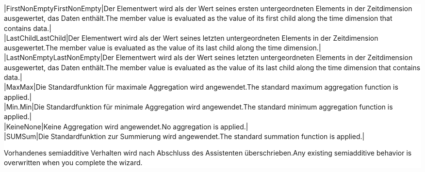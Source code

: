 |<span data-ttu-id="e6b4b-145">FirstNonEmpty</span><span class="sxs-lookup"><span data-stu-id="e6b4b-145">FirstNonEmpty</span></span>|<span data-ttu-id="e6b4b-146">Der Elementwert wird als der Wert seines ersten untergeordneten Elements in der Zeitdimension ausgewertet, das Daten enthält.</span><span class="sxs-lookup"><span data-stu-id="e6b4b-146">The member value is evaluated as the value of its first child along the time dimension that contains data.</span></span>|  
|<span data-ttu-id="e6b4b-147">LastChild</span><span class="sxs-lookup"><span data-stu-id="e6b4b-147">LastChild</span></span>|<span data-ttu-id="e6b4b-148">Der Elementwert wird als der Wert seines letzten untergeordneten Elements in der Zeitdimension ausgewertet.</span><span class="sxs-lookup"><span data-stu-id="e6b4b-148">The member value is evaluated as the value of its last child along the time dimension.</span></span>|  
|<span data-ttu-id="e6b4b-149">LastNonEmpty</span><span class="sxs-lookup"><span data-stu-id="e6b4b-149">LastNonEmpty</span></span>|<span data-ttu-id="e6b4b-150">Der Elementwert wird als der Wert seines letzten untergeordneten Elements in der Zeitdimension ausgewertet, das Daten enthält.</span><span class="sxs-lookup"><span data-stu-id="e6b4b-150">The member value is evaluated as the value of its last child along the time dimension that contains data.</span></span>|  
|<span data-ttu-id="e6b4b-151">Max</span><span class="sxs-lookup"><span data-stu-id="e6b4b-151">Max</span></span>|<span data-ttu-id="e6b4b-152">Die Standardfunktion für maximale Aggregation wird angewendet.</span><span class="sxs-lookup"><span data-stu-id="e6b4b-152">The standard maximum aggregation function is applied.</span></span>|  
|<span data-ttu-id="e6b4b-153">Min.</span><span class="sxs-lookup"><span data-stu-id="e6b4b-153">Min</span></span>|<span data-ttu-id="e6b4b-154">Die Standardfunktion für minimale Aggregation wird angewendet.</span><span class="sxs-lookup"><span data-stu-id="e6b4b-154">The standard minimum aggregation function is applied.</span></span>|  
|<span data-ttu-id="e6b4b-155">Keine</span><span class="sxs-lookup"><span data-stu-id="e6b4b-155">None</span></span>|<span data-ttu-id="e6b4b-156">Keine Aggregation wird angewendet.</span><span class="sxs-lookup"><span data-stu-id="e6b4b-156">No aggregation is applied.</span></span>|  
|<span data-ttu-id="e6b4b-157">SUM</span><span class="sxs-lookup"><span data-stu-id="e6b4b-157">Sum</span></span>|<span data-ttu-id="e6b4b-158">Die Standardfunktion zur Summierung wird angewendet.</span><span class="sxs-lookup"><span data-stu-id="e6b4b-158">The standard summation function is applied.</span></span>|  
  
 <span data-ttu-id="e6b4b-159">Vorhandenes semiadditive Verhalten wird nach Abschluss des Assistenten überschrieben.</span><span class="sxs-lookup"><span data-stu-id="e6b4b-159">Any existing semiadditive behavior is overwritten when you complete the wizard.</span></span>  
  
  
